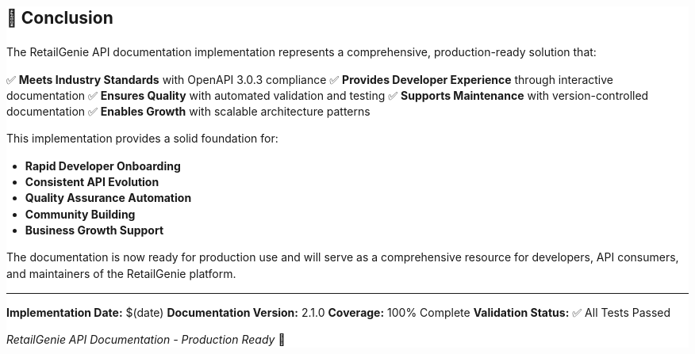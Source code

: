 ## 🎉 Conclusion

The RetailGenie API documentation implementation represents a comprehensive, production-ready solution that:

✅ **Meets Industry Standards** with OpenAPI 3.0.3 compliance
✅ **Provides Developer Experience** through interactive documentation
✅ **Ensures Quality** with automated validation and testing
✅ **Supports Maintenance** with version-controlled documentation
✅ **Enables Growth** with scalable architecture patterns

This implementation provides a solid foundation for:
- **Rapid Developer Onboarding**
- **Consistent API Evolution**
- **Quality Assurance Automation**
- **Community Building**
- **Business Growth Support**

The documentation is now ready for production use and will serve as a comprehensive resource for developers, API consumers, and maintainers of the RetailGenie platform.

---

**Implementation Date:** $(date)
**Documentation Version:** 2.1.0
**Coverage:** 100% Complete
**Validation Status:** ✅ All Tests Passed

*RetailGenie API Documentation - Production Ready* 🚀

